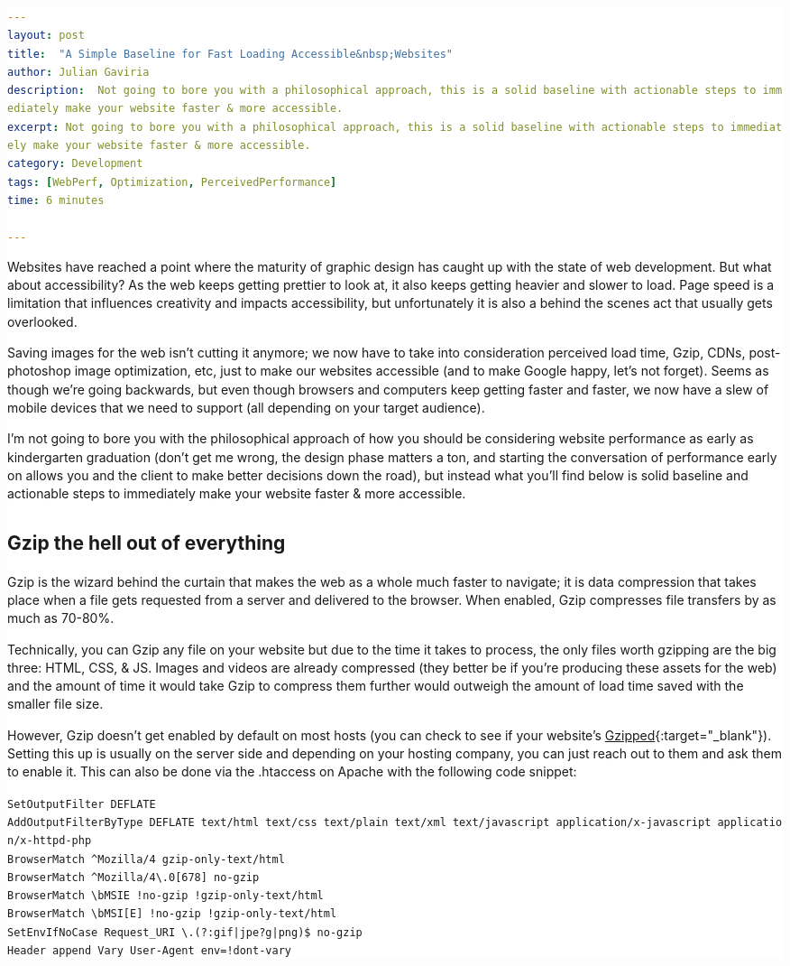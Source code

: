 ```yaml
---
layout: post
title:  "A Simple Baseline for Fast Loading Accessible&nbsp;Websites"
author: Julian Gaviria
description:  Not going to bore you with a philosophical approach, this is a solid baseline with actionable steps to immediately make your website faster & more accessible.
excerpt: Not going to bore you with a philosophical approach, this is a solid baseline with actionable steps to immediately make your website faster & more accessible. 
category: Development
tags: [WebPerf, Optimization, PerceivedPerformance]
time: 6 minutes

---
```




Websites have reached a point where the maturity of graphic design has caught up with the state of web development. But what about accessibility? As the web keeps getting prettier to look at, it also keeps getting heavier and slower to load. Page speed is a limitation that influences creativity and impacts accessibility, but unfortunately it is also a behind the scenes act that usually gets overlooked. 

Saving images for the web isn’t cutting it anymore; we now have to take into consideration perceived load time, Gzip, CDNs, post-photoshop image optimization, etc, just to make our websites accessible (and to make Google happy, let’s not forget). Seems as though we’re going backwards, but even though browsers and computers keep getting faster and faster, we now have a slew of mobile devices that we need to support (all depending on your target audience).  


I’m not going to bore you with the philosophical approach of how you should be considering website performance as early as kindergarten graduation (don’t get me wrong, the design phase matters a ton, and starting the conversation of performance early on allows you and the client to make better decisions down the road), but instead what you’ll find below is solid baseline and actionable steps to immediately make your website faster & more accessible. 

<h2>Gzip the hell out of everything</h2>

Gzip is the wizard behind the curtain that makes the web as a whole much faster to navigate; it is data compression that takes place when a file gets requested from a server and delivered to the browser. When enabled, Gzip compresses file transfers by as much as 70-80%. 

Technically, you can Gzip any file on your website but due to the time it takes to process, the only files worth gzipping are the big three: HTML, CSS, & JS. Images and videos are already compressed (they better be if you’re producing these assets for the web) and the amount of time it would take Gzip to compress them further would outweigh the amount of load time saved with the smaller file size.

However, Gzip doesn’t get enabled by default on most hosts (you can check to see if your website’s [Gzipped](http://checkgzipcompression.com/){:target="_blank"}). Setting this up is usually on the server side and depending on your hosting company, you can just reach out to them and ask them to enable it. This can also be done via the .htaccess on Apache with the following code snippet: 

<pre class="language-markup"><code>SetOutputFilter DEFLATE
AddOutputFilterByType DEFLATE text/html text/css text/plain text/xml text/javascript application/x-javascript application/x-httpd-php
BrowserMatch ^Mozilla/4 gzip-only-text/html
BrowserMatch ^Mozilla/4\.0[678] no-gzip
BrowserMatch \bMSIE !no-gzip !gzip-only-text/html
BrowserMatch \bMSI[E] !no-gzip !gzip-only-text/html
SetEnvIfNoCase Request_URI \.(?:gif|jpe?g|png)$ no-gzip
Header append Vary User-Agent env=!dont-vary</code>
</pre>
